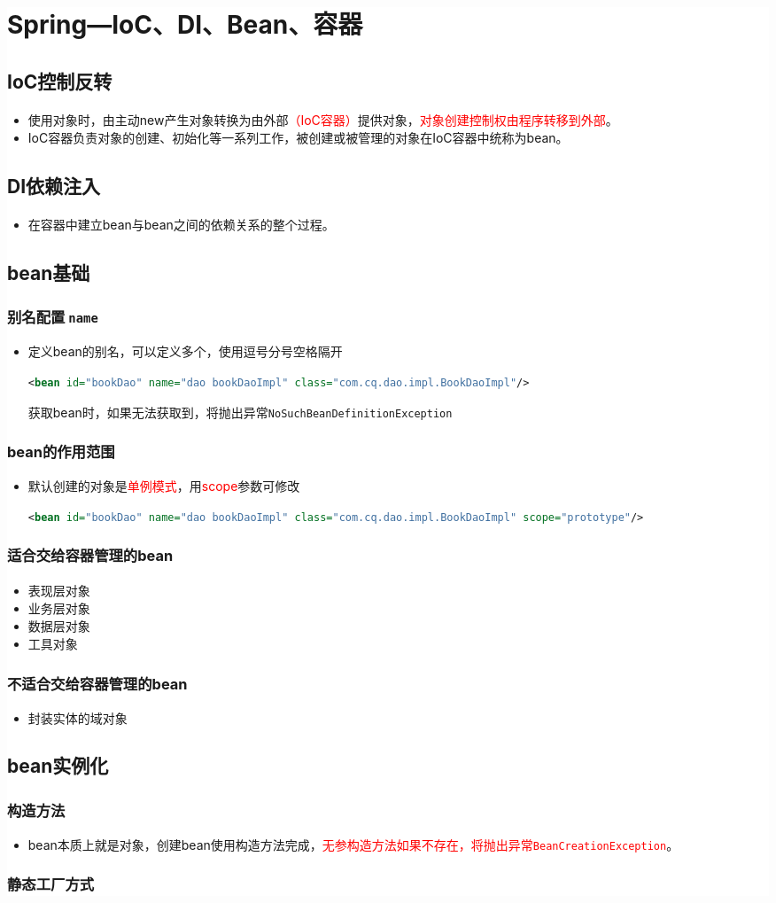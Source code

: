 # Spring—IoC、DI、Bean、容器

## IoC控制反转

- 使用对象时，由主动new产生对象转换为由外部<font color='red'>（IoC容器）</font>提供对象，<font color='red'>对象创建控制权由程序转移到外部</font>。
- IoC容器负责对象的创建、初始化等一系列工作，被创建或被管理的对象在IoC容器中统称为bean。

## DI依赖注入

- 在容器中建立bean与bean之间的依赖关系的整个过程。

## bean基础

### 别名配置 `name`

- 定义bean的别名，可以定义多个，使用逗号分号空格隔开

  ```xml
  <bean id="bookDao" name="dao bookDaoImpl" class="com.cq.dao.impl.BookDaoImpl"/>
  ```

  获取bean时，如果无法获取到，将抛出异常`NoSuchBeanDefinitionException`

### bean的作用范围

- 默认创建的对象是<font color='red'>单例模式</font>，用<font color='red'>scope</font>参数可修改

  ```xml
  <bean id="bookDao" name="dao bookDaoImpl" class="com.cq.dao.impl.BookDaoImpl" scope="prototype"/>
  ```

### 适合交给容器管理的bean

- 表现层对象
- 业务层对象
- 数据层对象
- 工具对象

### 不适合交给容器管理的bean

- 封装实体的域对象

## bean实例化

### 构造方法

- bean本质上就是对象，创建bean使用构造方法完成，<font color='red'>无参构造方法如果不存在，将抛出异常`BeanCreationException`</font>。

### 静态工厂方式
